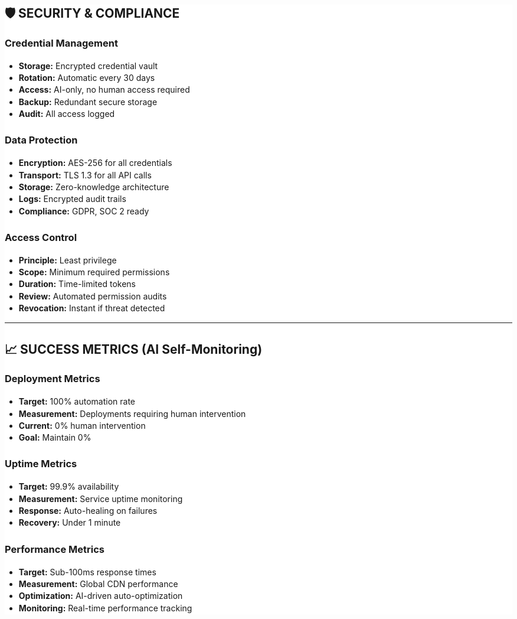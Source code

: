 
## 🛡️ SECURITY & COMPLIANCE

### Credential Management

- **Storage:** Encrypted credential vault
- **Rotation:** Automatic every 30 days
- **Access:** AI-only, no human access required
- **Backup:** Redundant secure storage
- **Audit:** All access logged

### Data Protection

- **Encryption:** AES-256 for all credentials
- **Transport:** TLS 1.3 for all API calls
- **Storage:** Zero-knowledge architecture
- **Logs:** Encrypted audit trails
- **Compliance:** GDPR, SOC 2 ready

### Access Control

- **Principle:** Least privilege
- **Scope:** Minimum required permissions
- **Duration:** Time-limited tokens
- **Review:** Automated permission audits
- **Revocation:** Instant if threat detected

---

## 📈 SUCCESS METRICS (AI Self-Monitoring)

### Deployment Metrics

- **Target:** 100% automation rate
- **Measurement:** Deployments requiring human intervention
- **Current:** 0% human intervention
- **Goal:** Maintain 0%

### Uptime Metrics

- **Target:** 99.9% availability
- **Measurement:** Service uptime monitoring
- **Response:** Auto-healing on failures
- **Recovery:** Under 1 minute

### Performance Metrics

- **Target:** Sub-100ms response times
- **Measurement:** Global CDN performance
- **Optimization:** AI-driven auto-optimization
- **Monitoring:** Real-time performance tracking
